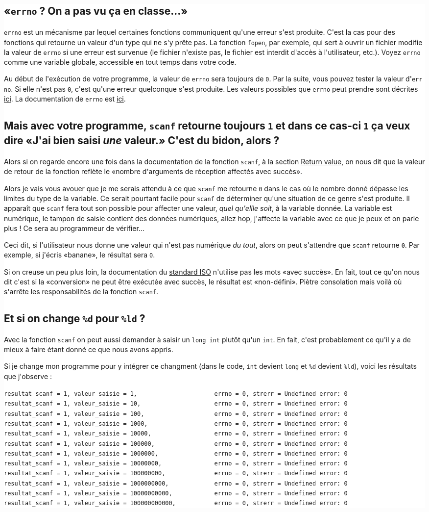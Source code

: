 ## «`errno` ? On a pas vu ça en classe...»

`errno` est un mécanisme par lequel certaines fonctions communiquent qu'une erreur s'est produite.
C'est la cas pour des fonctions qui retourne un valeur d'un type qui ne s'y prête pas.
La fonction `fopen`, par exemple, qui sert à ouvrir un fichier modifie la valeur de `errno` si une erreur est survenue (le fichier n'existe pas, le fichier est interdit d'accès à l'utilisateur, etc.).
Voyez `errno` comme une variable globale, accessible en tout temps dans votre code.

Au début de l'exécution de votre programme, la valeur de `errno` sera toujours de `0`.
Par la suite, vous pouvez tester la valeur d'`errno`.
Si elle n'est pas `0`, c'est qu'une erreur quelconque s'est produite.
Les valeurs possibles que `errno` peut prendre sont décrites [ici](https://pubs.opengroup.org/onlinepubs/9699919799/basedefs/errno.h.html).
La documentation de `errno` est [ici](https://en.cppreference.com/w/c/error/errno).

## Mais avec votre programme, `scanf` retourne toujours `1` et dans ce cas-ci `1` ça veux dire «J'ai bien saisi *une* valeur.» C'est du bidon, alors ?

Alors si on regarde encore une fois dans la documentation de la fonction `scanf`, à la section [Return value](https://en.cppreference.com/w/c/io/fscanf#Return_value), on nous dit que la valeur de retour de la fonction reflète le «nombre d'arguments de réception affectés avec succès».

Alors je vais vous avouer que je me serais attendu à ce que `scanf` me retourne `0` dans le cas où le nombre donné dépasse les limites du type de la variable.
Ce serait pourtant facile pour `scanf` de déterminer qu'une situation de ce genre s'est produite.
Il apparaît que `scanf` fera tout son possible pour affecter une valeur, *quel qu'ellle soit*, à la variable donnée.
La variable est numérique, le tampon de saisie contient des données numériques, allez hop, j'affecte la variable avec ce que je peux et on parle plus !
Ce sera au programmeur de vérifier...

Ceci dit, si l'utilisateur nous donne une valeur qui n'est pas numérique *du tout*, alors on peut s'attendre que `scanf` retourne `0`.
Par exemple, si j'écris «banane», le résultat sera `0`.

Si on creuse un peu plus loin, la documentation du [standard ISO](https://web.archive.org/web/20181230041359if_/http://www.open-std.org/jtc1/sc22/wg14/www/abq/c17_updated_proposed_fdis.pdf) n'utilise pas les mots «avec succès».
En fait, tout ce qu'on nous dit c'est si la «conversion» ne peut être exécutée avec succès, le résultat est «non-défini».
Piètre consolation mais voilà où s'arrête les responsabilités de la fonction `scanf`.

## Et si on change `%d` pour `%ld` ?

Avec la fonction `scanf` on peut aussi demander à saisir un `long int` plutôt qu'un `int`.
En fait, c'est probablement ce qu'il y a de mieux à faire étant donné ce que nous avons appris.

Si je change mon programme pour y intégrer ce changment (dans le code, `int` devient `long` et `%d` devient `%ld`), voici les résultats que j'observe :

```
resultat_scanf = 1, valeur_saisie = 1,                      errno = 0, strerr = Undefined error: 0
resultat_scanf = 1, valeur_saisie = 10,                     errno = 0, strerr = Undefined error: 0
resultat_scanf = 1, valeur_saisie = 100,                    errno = 0, strerr = Undefined error: 0
resultat_scanf = 1, valeur_saisie = 1000,                   errno = 0, strerr = Undefined error: 0
resultat_scanf = 1, valeur_saisie = 10000,                  errno = 0, strerr = Undefined error: 0
resultat_scanf = 1, valeur_saisie = 100000,                 errno = 0, strerr = Undefined error: 0
resultat_scanf = 1, valeur_saisie = 1000000,                errno = 0, strerr = Undefined error: 0
resultat_scanf = 1, valeur_saisie = 10000000,               errno = 0, strerr = Undefined error: 0
resultat_scanf = 1, valeur_saisie = 100000000,              errno = 0, strerr = Undefined error: 0
resultat_scanf = 1, valeur_saisie = 1000000000,             errno = 0, strerr = Undefined error: 0
resultat_scanf = 1, valeur_saisie = 10000000000,            errno = 0, strerr = Undefined error: 0
resultat_scanf = 1, valeur_saisie = 100000000000,           errno = 0, strerr = Undefined error: 0
```